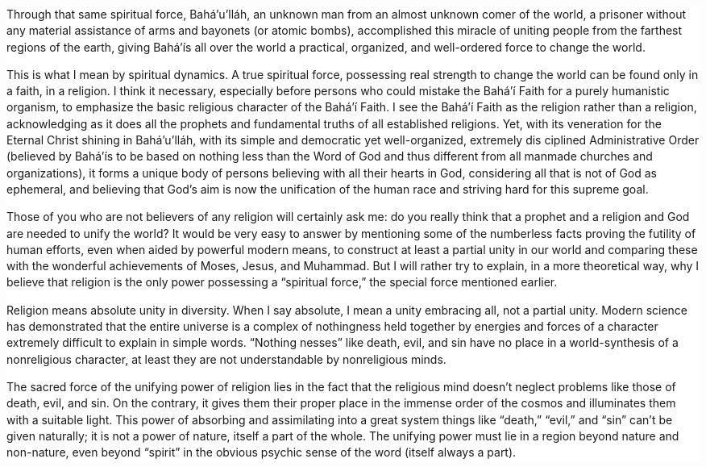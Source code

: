 Through that same spiritual force, Bahá’u’lláh, an unknown man from an almost unknown comer of the
world, a prisoner without any material assistance of arms and bayonets (or atomic bombs), accomplished this
miracle of uniting people from the farthest regions of the earth, giving Bahá’ís all over the world a practical,
organized, and well-ordered force to change the world.

This is what I mean by spiritual dynamics. A true spiritual force, possessing real strength to change the
world can be found only in a faith, in a religion. I think it necessary, especially before persons who could
mistake the Bahá’í Faith for a purely humanistic organism, to emphasize the basic religious character of the
Bahá’í Faith. I see the Bahá’í Faith as the religion rather than a religion, acknowledging as it does all the
prophets and fundamental truths of all established religions. Yet, with its veneration for the Eternal Christ
shining in Bahá’u’lláh, with its simple and democratic yet well-organized, extremely dis ciplined Administrative
Order (believed by Bahá’ís to be based on nothing less than the Word of God and thus different from all
manmade churches and organizations), it forms a unique body of persons believing with all their hearts in God,
considering all that is not of God as ephemeral, and believing that God’s aim is now the unification of the
human race and striving hard for this supreme goal.

Those of you who are not believers of any religion will certainly ask me: do you really think that a
prophet and a religion and God are needed to unify the world? It would be very easy to answer by mentioning
some of the numberless facts proving the futility of human efforts, even when aided by powerful modern means,
to construct at least a partial unity in our world and comparing these with the wonderful achievements of Moses,
Jesus, and Muhammad. But I will rather try to explain, in a more theoretical way, why I believe that religion is
the only power possessing a “spiritual force,” the special force mentioned earlier.

Religion means absolute unity in diversity. When I say absolute, I mean a unity embracing all, not a
partial unity. Modern science has demonstrated that the entire universe is a complex of nothingness held
together by energies and forces of a character extremely difficult to explain in simple words. “Nothing nesses”
like death, evil, and sin have no place in a world-synthesis of a nonreligious character, at least they are not
understandable by nonreligious minds.

The sacred force of the unifying power of religion lies in the fact that the religious mind doesn’t
neglect problems like those of death, evil, and sin. On the contrary, it gives them their proper place in the
immense order of the cosmos and illuminates them with a suitable light. This power of absorbing and
assimilating into a great system things like “death,” “evil,” and “sin” can’t be given naturally; it is not a power
of nature, itself a part of the whole. The unifying power must lie in a region beyond nature and non-nature, even
beyond “spirit” in the obvious psychic sense of the word (itself always a part).
